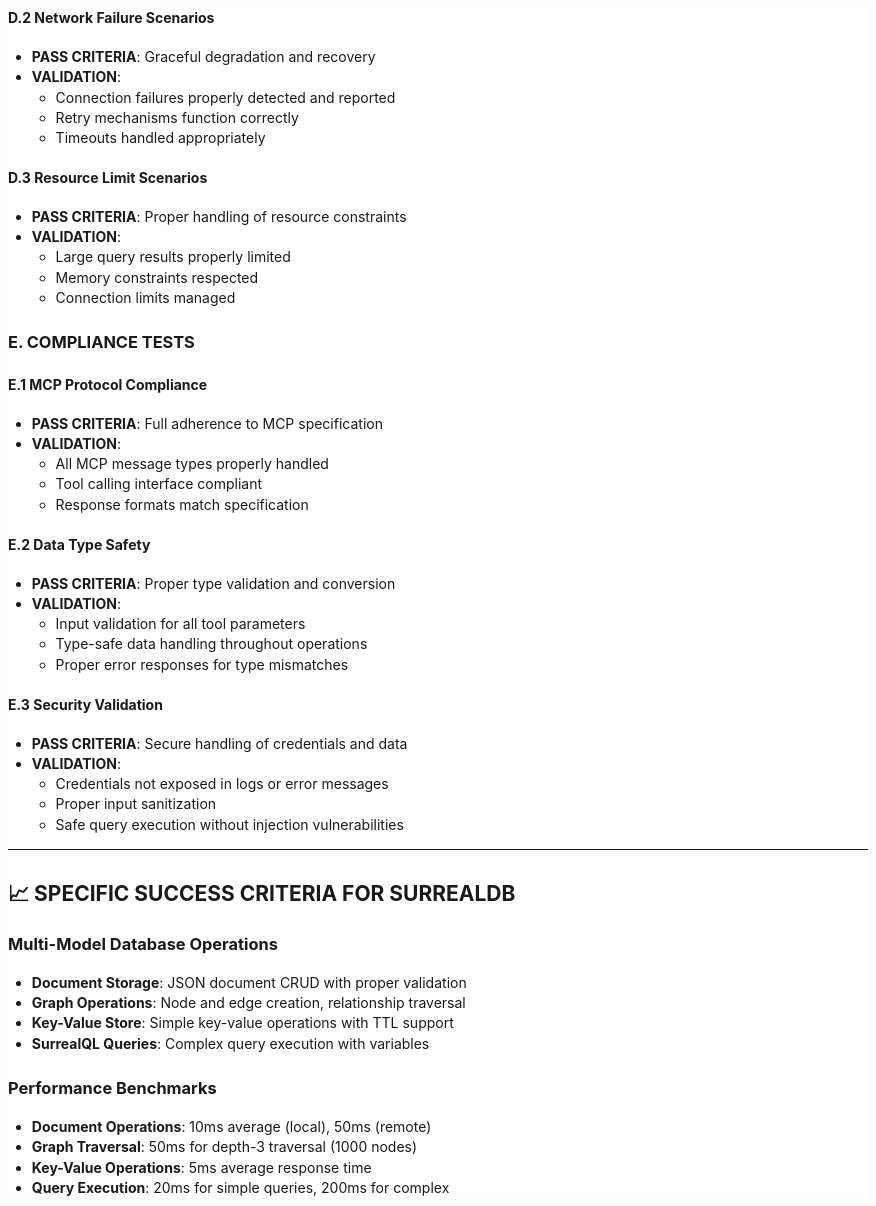 #### **D.2 Network Failure Scenarios**
- **PASS CRITERIA**: Graceful degradation and recovery
- **VALIDATION**:
  - Connection failures properly detected and reported
  - Retry mechanisms function correctly
  - Timeouts handled appropriately

#### **D.3 Resource Limit Scenarios**
- **PASS CRITERIA**: Proper handling of resource constraints
- **VALIDATION**:
  - Large query results properly limited
  - Memory constraints respected
  - Connection limits managed

### **E. COMPLIANCE TESTS**

#### **E.1 MCP Protocol Compliance**
- **PASS CRITERIA**: Full adherence to MCP specification
- **VALIDATION**:
  - All MCP message types properly handled
  - Tool calling interface compliant
  - Response formats match specification

#### **E.2 Data Type Safety**
- **PASS CRITERIA**: Proper type validation and conversion
- **VALIDATION**:
  - Input validation for all tool parameters
  - Type-safe data handling throughout operations
  - Proper error responses for type mismatches

#### **E.3 Security Validation**
- **PASS CRITERIA**: Secure handling of credentials and data
- **VALIDATION**:
  - Credentials not exposed in logs or error messages
  - Proper input sanitization
  - Safe query execution without injection vulnerabilities

---

## **📈 SPECIFIC SUCCESS CRITERIA FOR SURREALDB**

### **Multi-Model Database Operations**
- **Document Storage**: JSON document CRUD with proper validation
- **Graph Operations**: Node and edge creation, relationship traversal
- **Key-Value Store**: Simple key-value operations with TTL support
- **SurrealQL Queries**: Complex query execution with variables

### **Performance Benchmarks**
- **Document Operations**: 10ms average (local), 50ms (remote)
- **Graph Traversal**: 50ms for depth-3 traversal (1000 nodes)
- **Key-Value Operations**: 5ms average response time
- **Query Execution**: 20ms for simple queries, 200ms for complex
